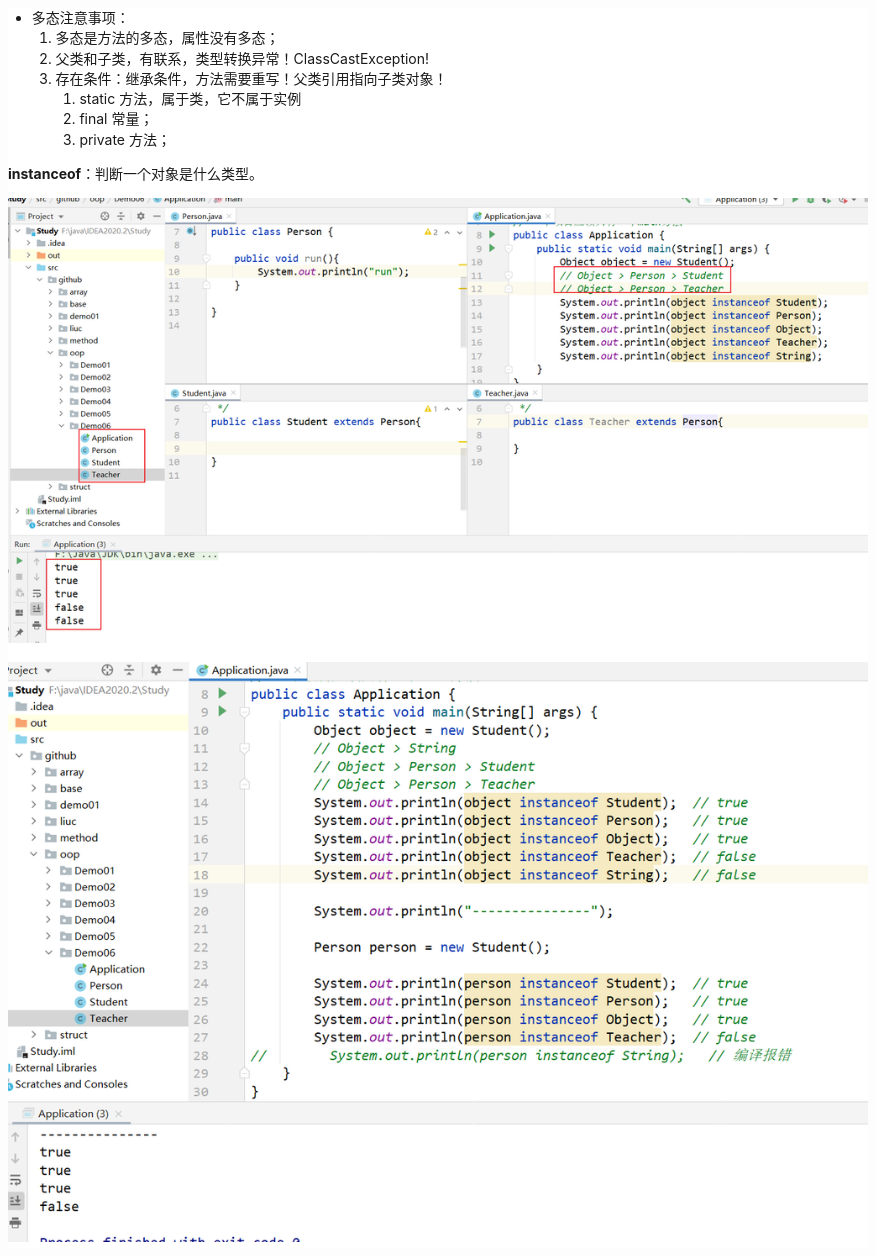 - 多态注意事项：
  1. 多态是方法的多态，属性没有多态；
  2. 父类和子类，有联系，类型转换异常！ClassCastException!
  3. 存在条件：继承条件，方法需要重写！父类引用指向子类对象！
     1. static 方法，属于类，它不属于实例
     2. final 常量；
     3. private 方法；

**instanceof**：判断一个对象是什么类型。

![1622837775842](img/SE/03/1622837775842.png)

![1622838019416](img/SE/03/1622838019416.png)